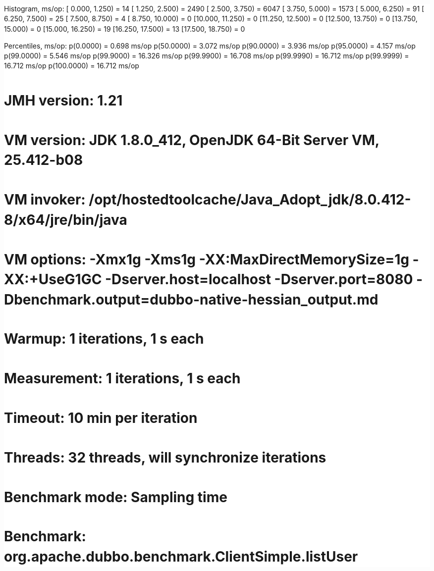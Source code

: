   Histogram, ms/op:
    [ 0.000,  1.250) = 14 
    [ 1.250,  2.500) = 2490 
    [ 2.500,  3.750) = 6047 
    [ 3.750,  5.000) = 1573 
    [ 5.000,  6.250) = 91 
    [ 6.250,  7.500) = 25 
    [ 7.500,  8.750) = 4 
    [ 8.750, 10.000) = 0 
    [10.000, 11.250) = 0 
    [11.250, 12.500) = 0 
    [12.500, 13.750) = 0 
    [13.750, 15.000) = 0 
    [15.000, 16.250) = 19 
    [16.250, 17.500) = 13 
    [17.500, 18.750) = 0 

  Percentiles, ms/op:
      p(0.0000) =      0.698 ms/op
     p(50.0000) =      3.072 ms/op
     p(90.0000) =      3.936 ms/op
     p(95.0000) =      4.157 ms/op
     p(99.0000) =      5.546 ms/op
     p(99.9000) =     16.326 ms/op
     p(99.9900) =     16.708 ms/op
     p(99.9990) =     16.712 ms/op
     p(99.9999) =     16.712 ms/op
    p(100.0000) =     16.712 ms/op


# JMH version: 1.21
# VM version: JDK 1.8.0_412, OpenJDK 64-Bit Server VM, 25.412-b08
# VM invoker: /opt/hostedtoolcache/Java_Adopt_jdk/8.0.412-8/x64/jre/bin/java
# VM options: -Xmx1g -Xms1g -XX:MaxDirectMemorySize=1g -XX:+UseG1GC -Dserver.host=localhost -Dserver.port=8080 -Dbenchmark.output=dubbo-native-hessian_output.md
# Warmup: 1 iterations, 1 s each
# Measurement: 1 iterations, 1 s each
# Timeout: 10 min per iteration
# Threads: 32 threads, will synchronize iterations
# Benchmark mode: Sampling time
# Benchmark: org.apache.dubbo.benchmark.ClientSimple.listUser
